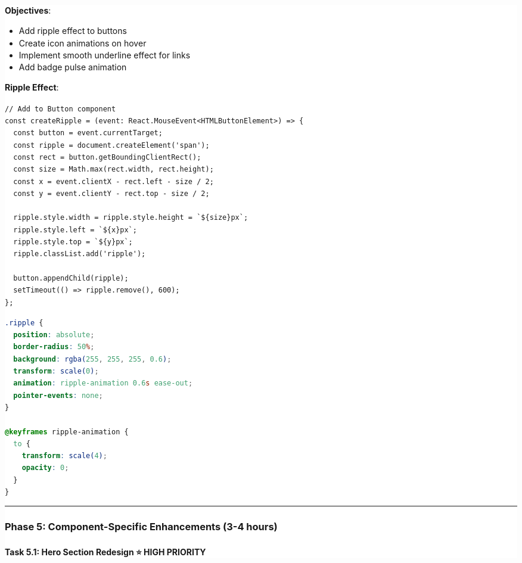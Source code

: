 **Objectives**:

- Add ripple effect to buttons
- Create icon animations on hover
- Implement smooth underline effect for links
- Add badge pulse animation

**Ripple Effect**:

```tsx
// Add to Button component
const createRipple = (event: React.MouseEvent<HTMLButtonElement>) => {
  const button = event.currentTarget;
  const ripple = document.createElement('span');
  const rect = button.getBoundingClientRect();
  const size = Math.max(rect.width, rect.height);
  const x = event.clientX - rect.left - size / 2;
  const y = event.clientY - rect.top - size / 2;

  ripple.style.width = ripple.style.height = `${size}px`;
  ripple.style.left = `${x}px`;
  ripple.style.top = `${y}px`;
  ripple.classList.add('ripple');

  button.appendChild(ripple);
  setTimeout(() => ripple.remove(), 600);
};
```

```css
.ripple {
  position: absolute;
  border-radius: 50%;
  background: rgba(255, 255, 255, 0.6);
  transform: scale(0);
  animation: ripple-animation 0.6s ease-out;
  pointer-events: none;
}

@keyframes ripple-animation {
  to {
    transform: scale(4);
    opacity: 0;
  }
}
```

---

### **Phase 5: Component-Specific Enhancements** (3-4 hours)

#### Task 5.1: Hero Section Redesign ⭐ HIGH PRIORITY

